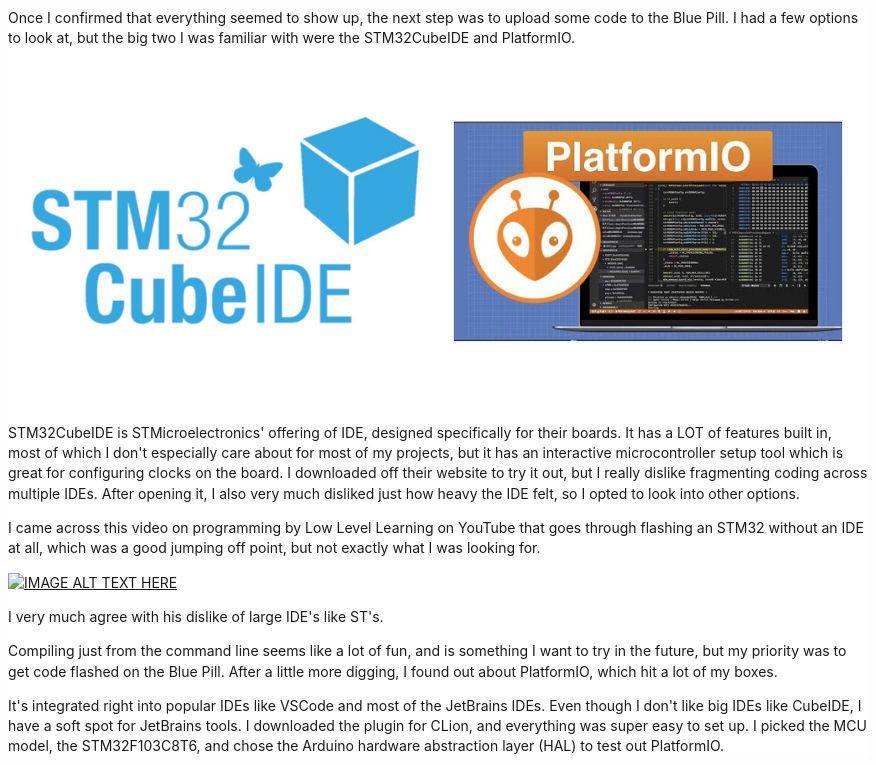 Once I confirmed that everything seemed to show up, the next step was to upload some code to the Blue Pill.
I had a few options to look at, but the big two I was familiar with were the STM32CubeIDE and PlatformIO.

#

![STM32CubeIDE vs PlatformIO](images/platformio.jpg)

#

STM32CubeIDE is STMicroelectronics' offering of IDE, designed specifically for their boards.
It has a LOT of features built in, most of which I don't especially care about for most of my projects,
but it has an interactive microcontroller setup tool which is great for configuring clocks on the board.
I downloaded off their website to try it out, but I really dislike fragmenting coding across multiple IDEs.
After opening it, I also very much disliked just how heavy the IDE felt, so I opted to look into other options.

I came across this video on programming by Low Level Learning on YouTube
that goes through flashing an STM32 without an IDE at all,
which was a good jumping off point, but not exactly what I was looking for.

[![IMAGE ALT TEXT HERE](https://img.youtube.com/vi/YEGKD6JQJyM/0.jpg)](https://www.youtube.com/watch?v=YEGKD6JQJyM)

I very much agree with his dislike of large IDE's like ST's.

Compiling just from the command line seems like a lot of fun,
and is something I want to try in the future, but my priority was to get code flashed on the Blue Pill.
After a little more digging, I found out about PlatformIO, which hit a lot of my boxes.

It's integrated right into popular IDEs like VSCode and most of the JetBrains IDEs.
Even though I don't like big IDEs like CubeIDE, I have a soft spot for JetBrains tools.
I downloaded the plugin for CLion, and everything was super easy to set up.
I picked the MCU model, the STM32F103C8T6,
and chose the Arduino hardware abstraction layer (HAL) to test out PlatformIO.
